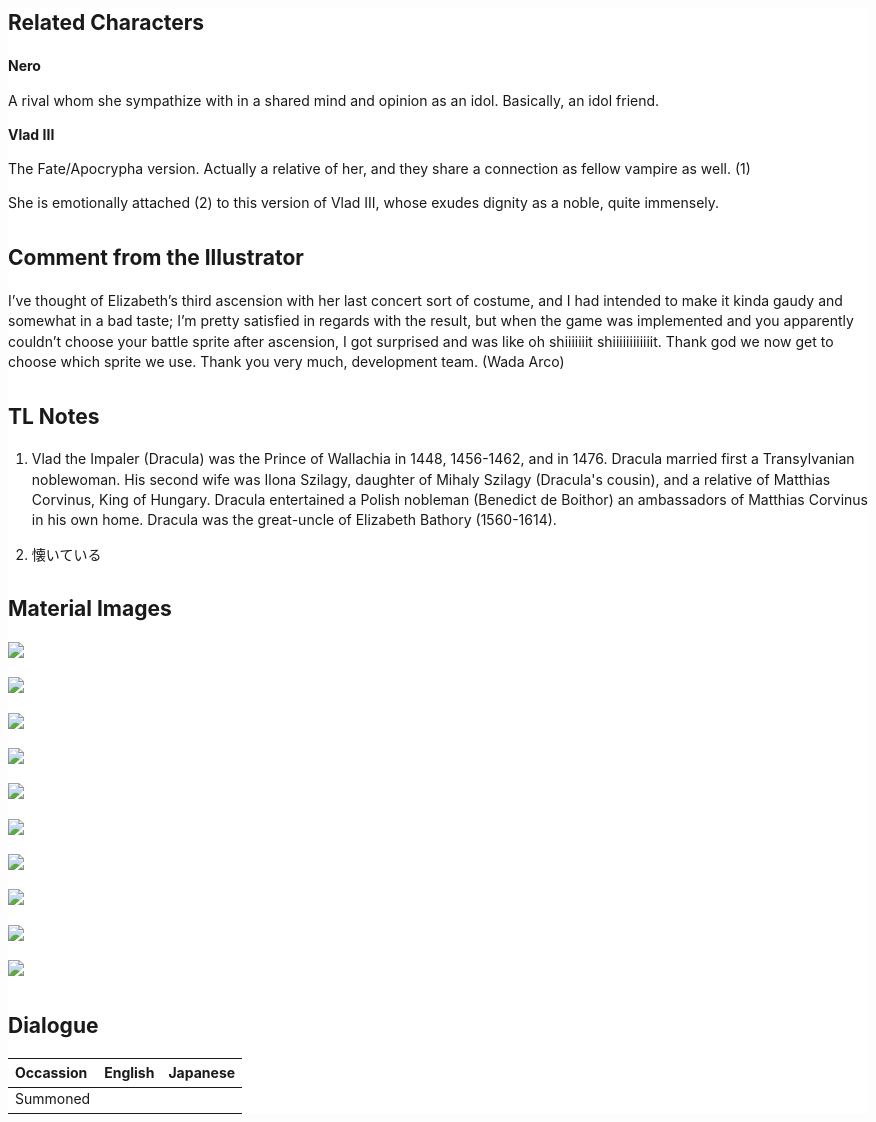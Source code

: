 ## Related Characters

**Nero**

A rival whom she sympathize with in a shared mind and opinion as an idol. Basically, an idol friend.

**Vlad III**

The Fate/Apocrypha version. Actually a relative of her, and they share a connection as fellow vampire as well. (1)

She is emotionally attached (2) to this version of Vlad III, whose exudes dignity as a noble, quite immensely.


## Comment from the Illustrator

I’ve thought of Elizabeth’s third ascension with her last concert sort of costume, and I had intended to make it kinda gaudy and somewhat in a bad taste; I’m pretty satisfied in regards with the result, but when the game was implemented and you apparently couldn’t choose your battle sprite after ascension, I got surprised and was like oh shiiiiiiit shiiiiiiiiiiiit. Thank god we now get to choose which sprite we use. Thank you very much, development team. (Wada Arco)

## TL Notes

1) Vlad the Impaler (Dracula) was the Prince of Wallachia in 1448, 1456-1462, and in 1476. Dracula married first a Transylvanian noblewoman. His second wife was Ilona Szilagy, daughter of Mihaly Szilagy (Dracula's cousin), and a relative of Matthias Corvinus, King of Hungary. Dracula entertained a Polish nobleman (Benedict de Boithor) an ambassadors of Matthias Corvinus in his own home. Dracula was the great-uncle of Elizabeth Bathory (1560-1614).

2) 懐いている

## Material Images

![](https://github.com/Assets-I/Materials/blob/main/fgo-material-I/i-162.jpg?raw=true)

![](https://github.com/Assets-I/Materials/blob/main/fgo-material-I/i-163.jpg?raw=true)

![](https://github.com/Assets-I/Materials/blob/main/fgo-material-I/i-164.jpg?raw=true)

![](https://github.com/Assets-I/Materials/blob/main/fgo-material-I/i-165.jpg?raw=true)

![](https://github.com/Assets-I/Materials/blob/main/fgo-material-I/i-166.jpg?raw=true)

![](https://github.com/Assets-I/Materials/blob/main/fgo-material-I/i-167.jpg?raw=true)

![](https://github.com/Assets-I/Materials/blob/main/fgo-material-I/i-168.jpg?raw=true)

![](https://github.com/Assets-I/Materials/blob/main/fgo-material-I/i-169.jpg?raw=true)

![](https://github.com/Assets-I/Materials/blob/main/fgo-material-I/i-170.jpg?raw=true)

![](https://github.com/Assets-I/Materials/blob/main/fgo-material-I/i-171.jpg?raw=true)

## Dialogue

| Occassion | English | Japanese |
|:--------|:--------:|:--------:|
| Summoned |  |  |